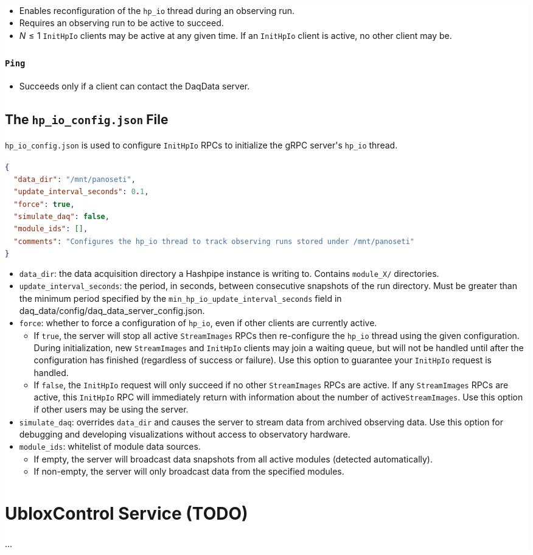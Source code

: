 - Enables reconfiguration of the `hp_io` thread during an observing run.
- Requires an observing run to be active to succeed.
- $N \leq 1$ `InitHpIo` clients may be active at any given time. If an `InitHpIo` client is active, no other client may be.

### `Ping`
- Succeeds only if a client can contact the DaqData server. 



## The `hp_io_config.json` File

`hp_io_config.json` is used to configure `InitHpIo` RPCs to initialize the gRPC server's `hp_io` thread.

```json
{
  "data_dir": "/mnt/panoseti",
  "update_interval_seconds": 0.1,
  "force": true,
  "simulate_daq": false,
  "module_ids": [],
  "comments": "Configures the hp_io thread to track observing runs stored under /mnt/panoseti"
}
```

- `data_dir`: the data acquisition directory a Hashpipe instance is writing to. Contains `module_X/` directories.
- `update_interval_seconds`: the period, in seconds, between consecutive snapshots of the run directory. Must be greater than the minimum period specified by the `min_hp_io_update_interval_seconds` field in daq_data/config/daq_data_server_config.json.
- `force`: whether to force a configuration of `hp_io`, even if other clients are currently active.
    - If `true`, the server will stop all active `StreamImages` RPCs then re-configure the `hp_io` thread using the given configuration. During initialization, new `StreamImages` and `InitHpIo` clients may join a waiting queue, but will not be handled until after the configuration has finished (regardless of success or failure). Use this option to guarantee your `InitHpIo` request is handled.
    - If `false`, the `InitHpIo` request will only succeed if no other `StreamImages` RPCs are active. If any `StreamImages` RPCs are active, this `InitHpIo` RPC will immediately return with information about the number of active`StreamImages`. Use this option if other users may be using the server.
- `simulate_daq`: overrides `data_dir` and causes the server to stream data from archived observing data. Use this option for debugging and developing visualizations without access to observatory hardware.
- `module_ids`: whitelist of module data sources.
    - If empty, the server will broadcast data snapshots from all active modules (detected automatically).
    - If non-empty, the server will only broadcast data from the specified modules.




# UbloxControl Service (TODO)
...
